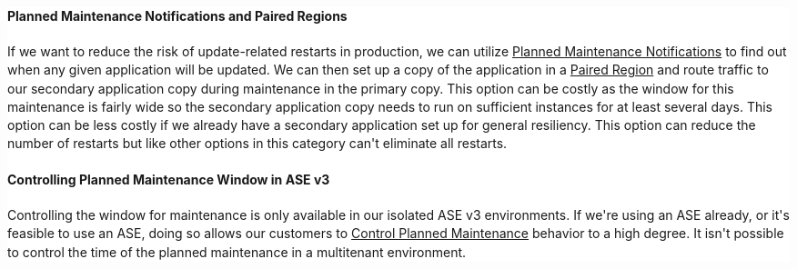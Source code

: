 #### Planned Maintenance Notifications and Paired Regions
 
If we want to reduce the risk of update-related restarts in production, we can utilize [Planned Maintenance Notifications](https://azure.github.io/AppService/2022/02/01/App-Service-Planned-Notification-Feature.html) to find out when any given application will be updated. We can then set up a copy of the application in a [Paired Region](https://azure.github.io/AppService/2022/02/01/App-Service-Planned-Notification-Feature.html) and route traffic to our secondary application copy during maintenance in the primary copy. This option can be costly as the window for this maintenance is fairly wide so the secondary application copy needs to run on sufficient instances for at least several days. This option can be less costly if we already have a secondary application set up for general resiliency. This option can reduce the number of restarts but like other options in this category can't eliminate all restarts.
 
#### Controlling Planned Maintenance Window in ASE v3
 
Controlling the window for maintenance is only available in our isolated ASE v3 environments. If we're using an ASE already, or it's feasible to use an ASE, doing so allows our customers to [Control Planned Maintenance](https://azure.github.io/AppService/2022/09/15/Configure-automation-for-upgrade-preferences-in-App-Service-Environment.html) behavior to a high degree. It isn't possible to control the time of the planned maintenance in a multitenant environment.
